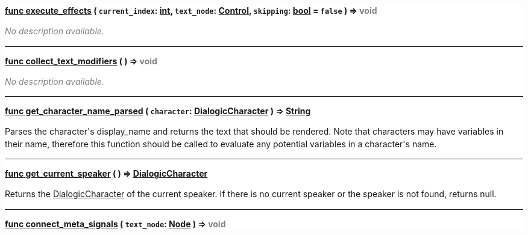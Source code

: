
<a class="header" id="method-execute_effects" href="#method-execute_effects">**<span class="hljs-attribute">func</span> [<span class="hljs-title">execute_effects</span>](#method-execute_effects) ( `current_index`: [int](https://docs.godotengine.org/en/latest/classes/class_int.html#class-int), `text_node`: [Control](https://docs.godotengine.org/en/latest/classes/class_control.html#class-control), `skipping`: [bool](https://docs.godotengine.org/en/latest/classes/class_bool.html#class-bool) = `false` )</a>  ⇒ <span style = "color: gray">void</span>** 



 <span style = "color: gray">*No description available.*</span> 

---



<a class="header" id="method-collect_text_modifiers" href="#method-collect_text_modifiers">**<span class="hljs-attribute">func</span> [<span class="hljs-title">collect_text_modifiers</span>](#method-collect_text_modifiers) ( )</a>  ⇒ <span style = "color: gray">void</span>** 



 <span style = "color: gray">*No description available.*</span> 

---



<a class="header" id="method-get_character_name_parsed" href="#method-get_character_name_parsed">**<span class="hljs-attribute">func</span> [<span class="hljs-title">get_character_name_parsed</span>](#method-get_character_name_parsed) ( `character`: [DialogicCharacter](class_dialogiccharacter.md) )</a>  ⇒ <span class="hljs-attribute">[String](https://docs.godotengine.org/en/latest/classes/class_string.html#class-string)</span>** 



Parses the character's display_name and returns the text that should be rendered. Note that characters may have variables in their name, therefore this function should be called to evaluate any potential variables in a character's name.

---



<a class="header" id="method-get_current_speaker" href="#method-get_current_speaker">**<span class="hljs-attribute">func</span> [<span class="hljs-title">get_current_speaker</span>](#method-get_current_speaker) ( )</a>  ⇒ <span class="hljs-attribute">[DialogicCharacter](class_dialogiccharacter.md)</span>** 



Returns the [DialogicCharacter](class_dialogiccharacter.md) of the current speaker. If there is no current speaker or the speaker is not found, returns null.

---



<a class="header" id="method-connect_meta_signals" href="#method-connect_meta_signals">**<span class="hljs-attribute">func</span> [<span class="hljs-title">connect_meta_signals</span>](#method-connect_meta_signals) ( `text_node`: [Node](https://docs.godotengine.org/en/latest/classes/class_node.html#class-node) )</a>  ⇒ <span style = "color: gray">void</span>** 

